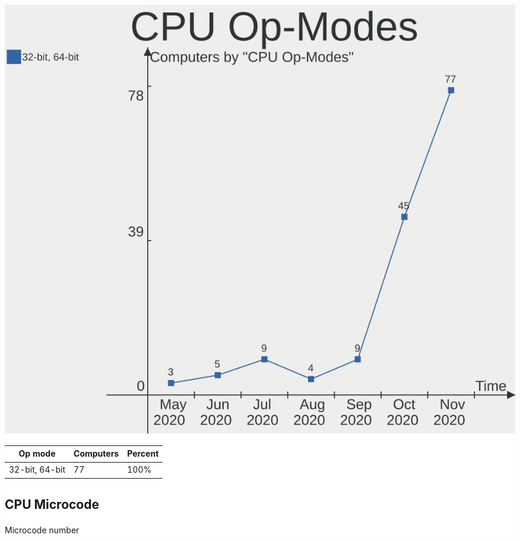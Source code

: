 ![CPU Op-Modes](./images/line_chart/cpu_op_modes.svg)

| Op mode        | Computers | Percent |
|----------------|-----------|---------|
| 32-bit, 64-bit | 77        | 100%    |

CPU Microcode
-------------

Microcode number
